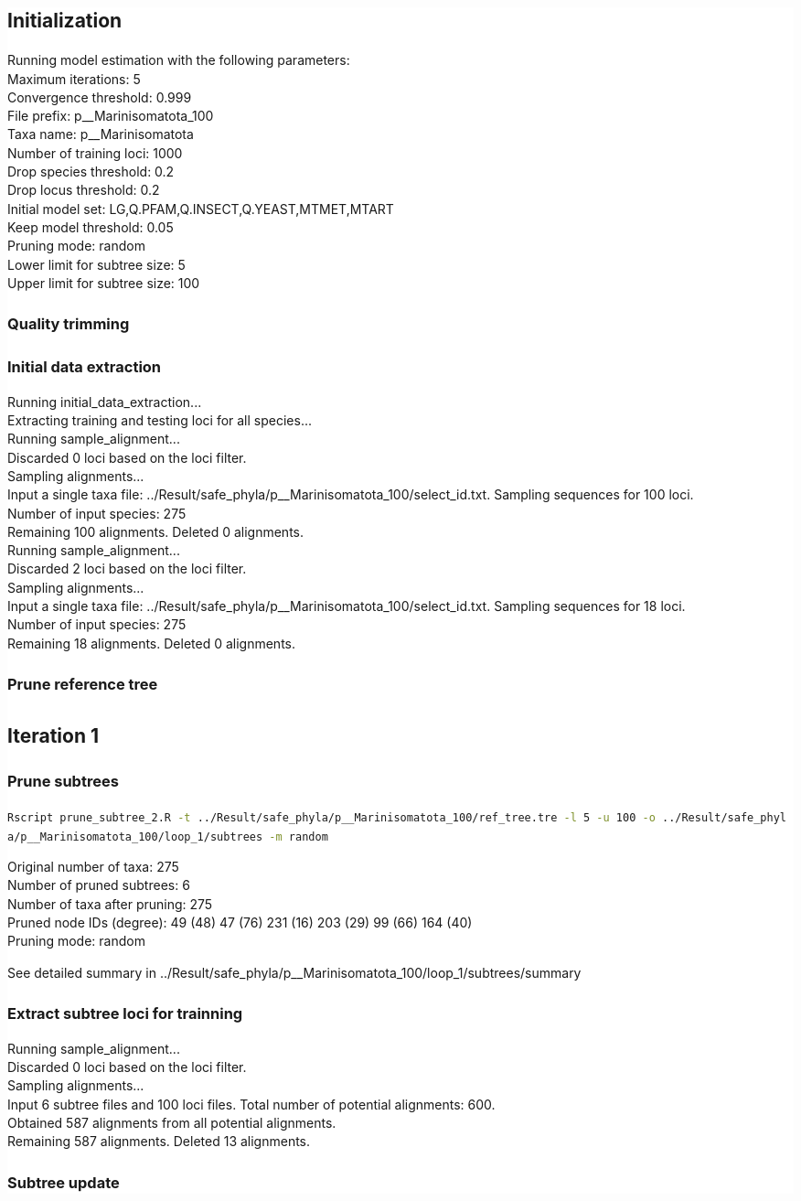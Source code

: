 ## Initialization  
Running model estimation with the following parameters:  
  Maximum iterations: 5  
  Convergence threshold: 0.999  
  File prefix: p__Marinisomatota_100  
  Taxa name: p__Marinisomatota  
  Number of training loci: 1000  
  Drop species threshold: 0.2  
  Drop locus threshold: 0.2  
  Initial model set: LG,Q.PFAM,Q.INSECT,Q.YEAST,MTMET,MTART  
  Keep model threshold: 0.05  
  Pruning mode: random  
  Lower limit for subtree size: 5  
  Upper limit for subtree size: 100  
### Quality trimming  
### Initial data extraction  
Running initial_data_extraction...  
Extracting training and testing loci for all species...  
Running sample_alignment...  
Discarded 0 loci based on the loci filter.  
Sampling alignments...  
Input a single taxa file: ../Result/safe_phyla/p__Marinisomatota_100/select_id.txt. Sampling sequences for 100 loci.  
Number of input species: 275  
Remaining 100 alignments. Deleted 0 alignments.  
Running sample_alignment...  
Discarded 2 loci based on the loci filter.  
Sampling alignments...  
Input a single taxa file: ../Result/safe_phyla/p__Marinisomatota_100/select_id.txt. Sampling sequences for 18 loci.  
Number of input species: 275  
Remaining 18 alignments. Deleted 0 alignments.  
### Prune reference tree  

## Iteration 1  
### Prune subtrees  
```bash
Rscript prune_subtree_2.R -t ../Result/safe_phyla/p__Marinisomatota_100/ref_tree.tre -l 5 -u 100 -o ../Result/safe_phyla/p__Marinisomatota_100/loop_1/subtrees -m random
```
  
Original number of taxa: 275   
Number of pruned subtrees: 6   
Number of taxa after pruning: 275   
Pruned node IDs (degree): 49 (48) 47 (76) 231 (16) 203 (29) 99 (66) 164 (40)   
Pruning mode: random   
  
See detailed summary in ../Result/safe_phyla/p__Marinisomatota_100/loop_1/subtrees/summary  
### Extract subtree loci for trainning  
Running sample_alignment...  
Discarded 0 loci based on the loci filter.  
Sampling alignments...  
Input 6 subtree files and 100 loci files. Total number of potential alignments: 600.  
Obtained 587 alignments from all potential alignments.  
Remaining 587 alignments. Deleted 13 alignments.  
### Subtree update  
```bash
```